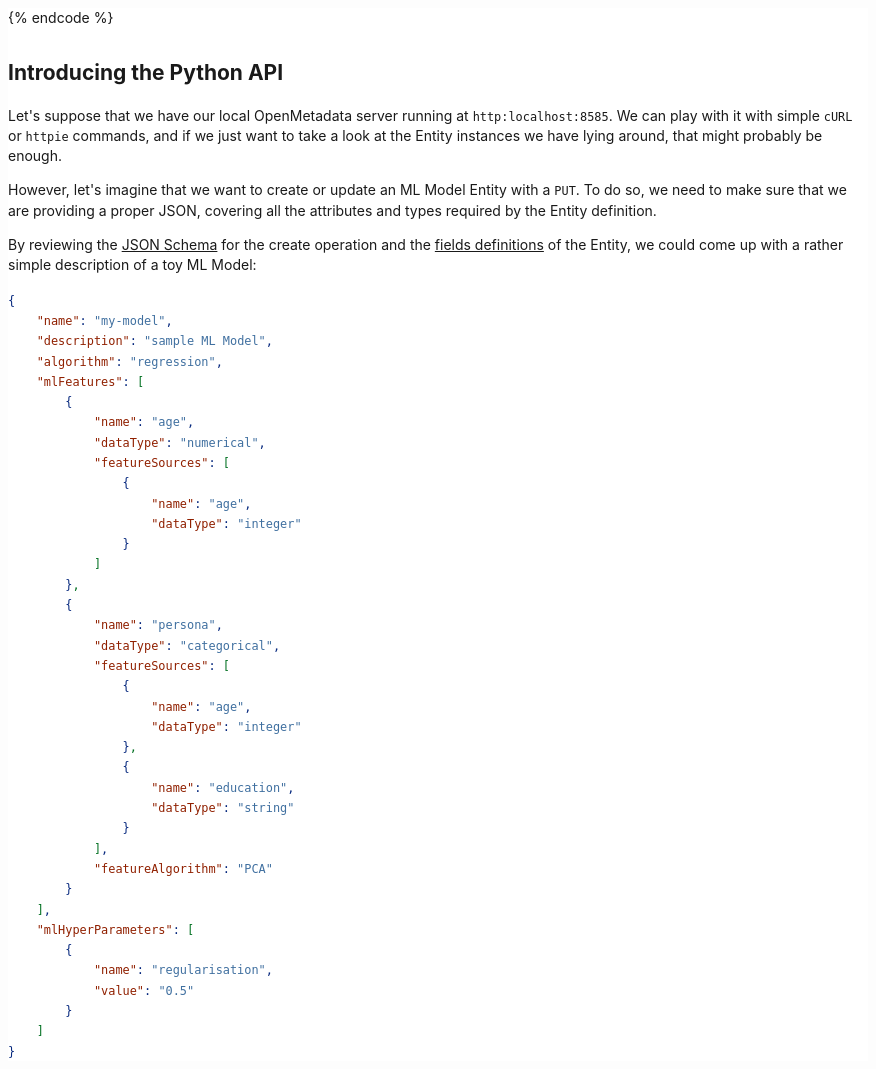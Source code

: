 {% endcode %}

## Introducing the Python API

Let's suppose that we have our local OpenMetadata server running at `http:localhost:8585`. We can play with it with simple `cURL` or `httpie` commands, and if we just want to take a look at the Entity instances we have lying around, that might probably be enough.

However, let's imagine that we want to create or update an ML Model Entity with a `PUT`. To do so, we need to make sure that we are providing a proper JSON, covering all the attributes and types required by the Entity definition.

By reviewing the [JSON Schema](https://github.com/open-metadata/OpenMetadata/blob/main/catalog-rest-service/src/main/resources/json/schema/api/data/createMlModel.json) for the create operation and the [fields definitions](https://github.com/open-metadata/OpenMetadata/blob/main/catalog-rest-service/src/main/resources/json/schema/entity/data/mlmodel.json) of the Entity, we could come up with a rather simple description of a toy ML Model:

```json
{
    "name": "my-model",
    "description": "sample ML Model",
    "algorithm": "regression",
    "mlFeatures": [
        {
            "name": "age",
            "dataType": "numerical",
            "featureSources": [
                {
                    "name": "age",
                    "dataType": "integer"
                }
            ]
        },
        {
            "name": "persona",
            "dataType": "categorical",
            "featureSources": [
                {
                    "name": "age",
                    "dataType": "integer"
                },
                {
                    "name": "education",
                    "dataType": "string"
                }
            ],
            "featureAlgorithm": "PCA"
        }
    ],
    "mlHyperParameters": [
        {
            "name": "regularisation",
            "value": "0.5"
        }
    ]
}
```
